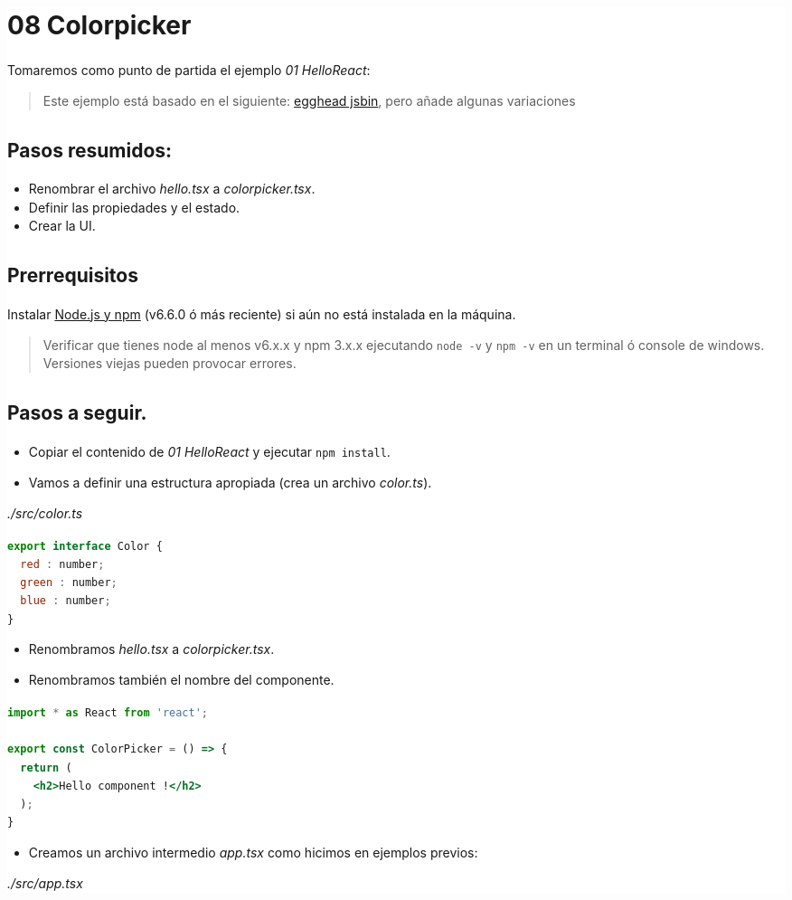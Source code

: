 # 08 Colorpicker

Tomaremos como punto de partida el ejemplo _01 HelloReact_:

> Este ejemplo está basado en el siguiente: [egghead jsbin](https://jsbin.com/qiwoxax/4/edit?html,js,output), pero añade algunas variaciones

## Pasos resumidos:

- Renombrar el archivo _hello.tsx_  a  _colorpicker.tsx_.
- Definir las propiedades y el estado.
- Crear la UI.


## Prerrequisitos

Instalar [Node.js y npm](https://nodejs.org/en/) (v6.6.0 ó más reciente) si aún no está instalada en la máquina.

> Verificar que tienes node al menos v6.x.x y npm 3.x.x ejecutando `node -v` y `npm -v` en un terminal ó console de windows. Versiones viejas pueden provocar errores.

## Pasos a seguir.

- Copiar el contenido de _01 HelloReact_ y ejecutar `npm install`.

- Vamos a definir una estructura apropiada (crea un archivo _color.ts_).

_./src/color.ts_

```javascript
export interface Color {
  red : number;
  green : number;
  blue : number;
}
```

- Renombramos _hello.tsx_ a _colorpicker.tsx_.

- Renombramos también el nombre del componente.

```jsx
import * as React from 'react';

export const ColorPicker = () => {
  return (
    <h2>Hello component !</h2>
  );
}
```

- Creamos un archivo intermedio _app.tsx_ como hicimos en ejemplos previos:

_./src/app.tsx_
